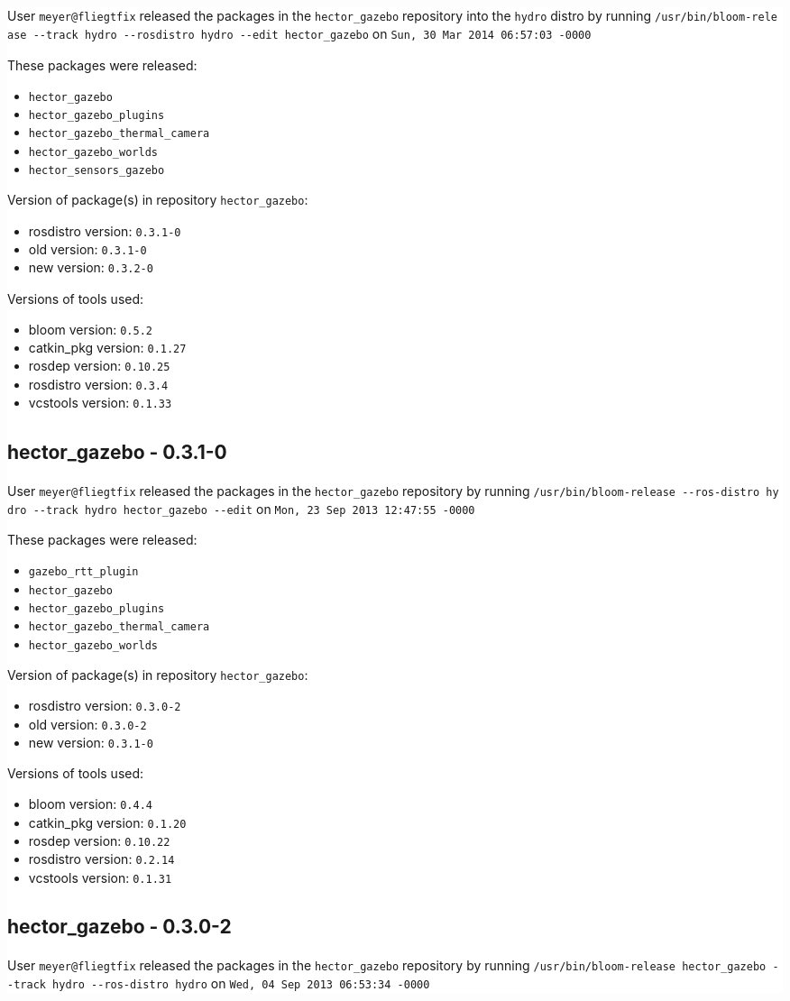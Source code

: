 User `meyer@fliegtfix` released the packages in the `hector_gazebo` repository into the `hydro` distro by running `/usr/bin/bloom-release --track hydro --rosdistro hydro --edit hector_gazebo` on `Sun, 30 Mar 2014 06:57:03 -0000`

These packages were released:
- `hector_gazebo`
- `hector_gazebo_plugins`
- `hector_gazebo_thermal_camera`
- `hector_gazebo_worlds`
- `hector_sensors_gazebo`

Version of package(s) in repository `hector_gazebo`:
- rosdistro version: `0.3.1-0`
- old version: `0.3.1-0`
- new version: `0.3.2-0`

Versions of tools used:
- bloom version: `0.5.2`
- catkin_pkg version: `0.1.27`
- rosdep version: `0.10.25`
- rosdistro version: `0.3.4`
- vcstools version: `0.1.33`


## hector_gazebo - 0.3.1-0

User `meyer@fliegtfix` released the packages in the `hector_gazebo` repository by running `/usr/bin/bloom-release --ros-distro hydro --track hydro hector_gazebo --edit` on `Mon, 23 Sep 2013 12:47:55 -0000`

These packages were released:
- `gazebo_rtt_plugin`
- `hector_gazebo`
- `hector_gazebo_plugins`
- `hector_gazebo_thermal_camera`
- `hector_gazebo_worlds`

Version of package(s) in repository `hector_gazebo`:
- rosdistro version: `0.3.0-2`
- old version: `0.3.0-2`
- new version: `0.3.1-0`

Versions of tools used:
- bloom version: `0.4.4`
- catkin_pkg version: `0.1.20`
- rosdep version: `0.10.22`
- rosdistro version: `0.2.14`
- vcstools version: `0.1.31`


## hector_gazebo - 0.3.0-2

User `meyer@fliegtfix` released the packages in the `hector_gazebo` repository by running `/usr/bin/bloom-release hector_gazebo --track hydro --ros-distro hydro` on `Wed, 04 Sep 2013 06:53:34 -0000`
